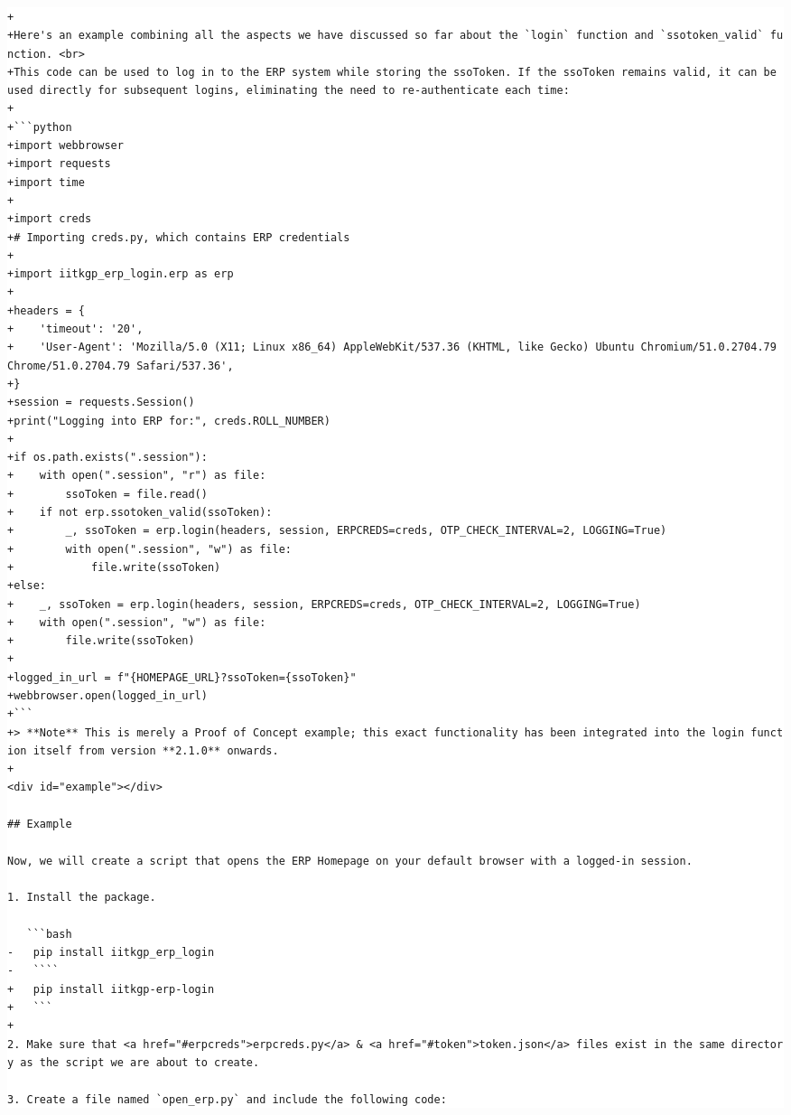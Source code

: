  ```
+
+Here's an example combining all the aspects we have discussed so far about the `login` function and `ssotoken_valid` function. <br>
+This code can be used to log in to the ERP system while storing the ssoToken. If the ssoToken remains valid, it can be used directly for subsequent logins, eliminating the need to re-authenticate each time:
+
+```python
+import webbrowser
+import requests
+import time
+
+import creds
+# Importing creds.py, which contains ERP credentials
+
+import iitkgp_erp_login.erp as erp
+
+headers = {
+    'timeout': '20',
+    'User-Agent': 'Mozilla/5.0 (X11; Linux x86_64) AppleWebKit/537.36 (KHTML, like Gecko) Ubuntu Chromium/51.0.2704.79 Chrome/51.0.2704.79 Safari/537.36',
+}
+session = requests.Session()
+print("Logging into ERP for:", creds.ROLL_NUMBER)
+
+if os.path.exists(".session"):
+    with open(".session", "r") as file:
+        ssoToken = file.read()
+    if not erp.ssotoken_valid(ssoToken):
+        _, ssoToken = erp.login(headers, session, ERPCREDS=creds, OTP_CHECK_INTERVAL=2, LOGGING=True)
+        with open(".session", "w") as file:
+            file.write(ssoToken)
+else:
+    _, ssoToken = erp.login(headers, session, ERPCREDS=creds, OTP_CHECK_INTERVAL=2, LOGGING=True)
+    with open(".session", "w") as file:
+        file.write(ssoToken)
+
+logged_in_url = f"{HOMEPAGE_URL}?ssoToken={ssoToken}"
+webbrowser.open(logged_in_url)
+```
+> **Note** This is merely a Proof of Concept example; this exact functionality has been integrated into the login function itself from version **2.1.0** onwards.
+
 <div id="example"></div>
 
 ## Example
 
 Now, we will create a script that opens the ERP Homepage on your default browser with a logged-in session.
 
 1. Install the package.
 
    ```bash
-   pip install iitkgp_erp_login
-   ````
+   pip install iitkgp-erp-login
+   ```
+
 2. Make sure that <a href="#erpcreds">erpcreds.py</a> & <a href="#token">token.json</a> files exist in the same directory as the script we are about to create.
 
 3. Create a file named `open_erp.py` and include the following code:
 ```